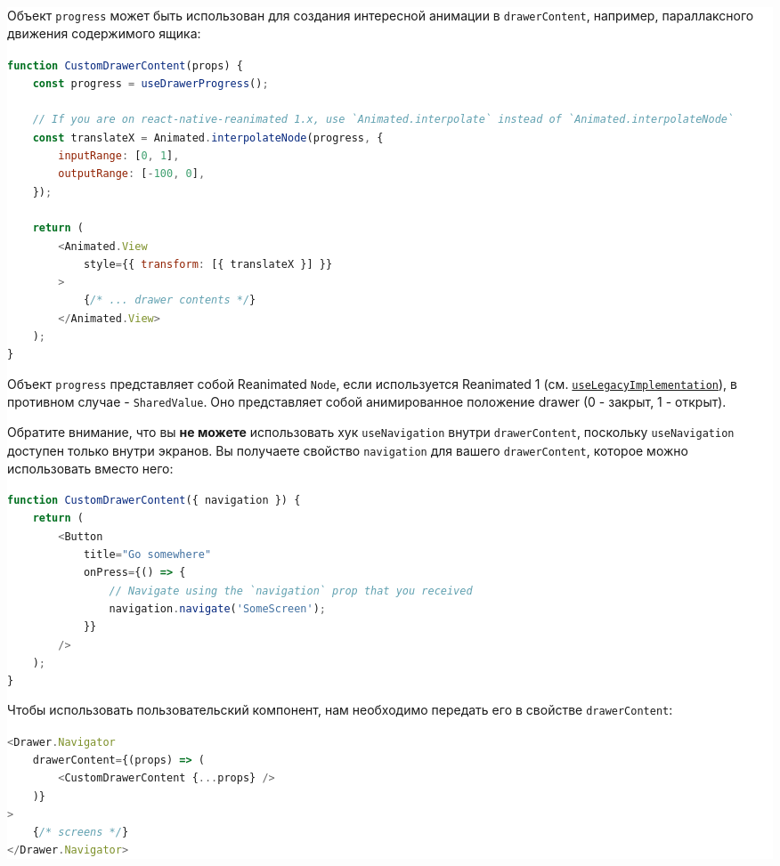 Объект `progress` может быть использован для создания интересной анимации в `drawerContent`, например, параллаксного движения содержимого ящика:

```js
function CustomDrawerContent(props) {
    const progress = useDrawerProgress();

    // If you are on react-native-reanimated 1.x, use `Animated.interpolate` instead of `Animated.interpolateNode`
    const translateX = Animated.interpolateNode(progress, {
        inputRange: [0, 1],
        outputRange: [-100, 0],
    });

    return (
        <Animated.View
            style={{ transform: [{ translateX }] }}
        >
            {/* ... drawer contents */}
        </Animated.View>
    );
}
```

Объект `progress` представляет собой Reanimated `Node`, если используется Reanimated 1 (см. [`useLegacyImplementation`](#uselegacyimplementation)), в противном случае - `SharedValue`. Оно представляет собой анимированное положение drawer (0 - закрыт, 1 - открыт).

Обратите внимание, что вы **не можете** использовать хук `useNavigation` внутри `drawerContent`, поскольку `useNavigation` доступен только внутри экранов. Вы получаете свойство `navigation` для вашего `drawerContent`, которое можно использовать вместо него:

```js
function CustomDrawerContent({ navigation }) {
    return (
        <Button
            title="Go somewhere"
            onPress={() => {
                // Navigate using the `navigation` prop that you received
                navigation.navigate('SomeScreen');
            }}
        />
    );
}
```

Чтобы использовать пользовательский компонент, нам необходимо передать его в свойстве `drawerContent`:

```js
<Drawer.Navigator
    drawerContent={(props) => (
        <CustomDrawerContent {...props} />
    )}
>
    {/* screens */}
</Drawer.Navigator>
```
